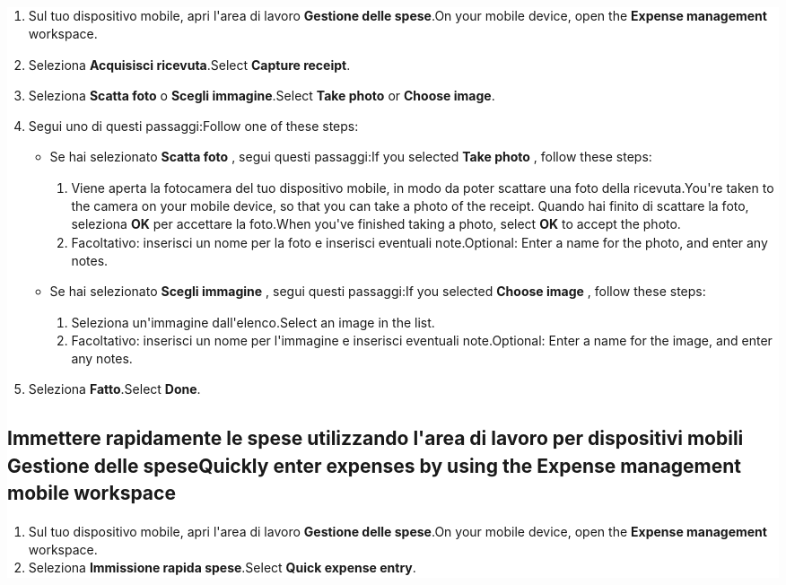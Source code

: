 1. <span data-ttu-id="8f3bd-166">Sul tuo dispositivo mobile, apri l'area di lavoro **Gestione delle spese**.</span><span class="sxs-lookup"><span data-stu-id="8f3bd-166">On your mobile device, open the **Expense management** workspace.</span></span>
2. <span data-ttu-id="8f3bd-167">Seleziona **Acquisisci ricevuta**.</span><span class="sxs-lookup"><span data-stu-id="8f3bd-167">Select **Capture receipt**.</span></span>
3. <span data-ttu-id="8f3bd-168">Seleziona **Scatta foto** o **Scegli immagine**.</span><span class="sxs-lookup"><span data-stu-id="8f3bd-168">Select **Take photo** or **Choose image**.</span></span>
4. <span data-ttu-id="8f3bd-169">Segui uno di questi passaggi:</span><span class="sxs-lookup"><span data-stu-id="8f3bd-169">Follow one of these steps:</span></span>

    - <span data-ttu-id="8f3bd-170">Se hai selezionato **Scatta foto** , segui questi passaggi:</span><span class="sxs-lookup"><span data-stu-id="8f3bd-170">If you selected **Take photo** , follow these steps:</span></span>

        1. <span data-ttu-id="8f3bd-171">Viene aperta la fotocamera del tuo dispositivo mobile, in modo da poter scattare una foto della ricevuta.</span><span class="sxs-lookup"><span data-stu-id="8f3bd-171">You're taken to the camera on your mobile device, so that you can take a photo of the receipt.</span></span> <span data-ttu-id="8f3bd-172">Quando hai finito di scattare la foto, seleziona **OK** per accettare la foto.</span><span class="sxs-lookup"><span data-stu-id="8f3bd-172">When you've finished taking a photo, select **OK** to accept the photo.</span></span>
        2. <span data-ttu-id="8f3bd-173">Facoltativo: inserisci un nome per la foto e inserisci eventuali note.</span><span class="sxs-lookup"><span data-stu-id="8f3bd-173">Optional: Enter a name for the photo, and enter any notes.</span></span>

    - <span data-ttu-id="8f3bd-174">Se hai selezionato **Scegli immagine** , segui questi passaggi:</span><span class="sxs-lookup"><span data-stu-id="8f3bd-174">If you selected **Choose image** , follow these steps:</span></span>

        1. <span data-ttu-id="8f3bd-175">Seleziona un'immagine dall'elenco.</span><span class="sxs-lookup"><span data-stu-id="8f3bd-175">Select an image in the list.</span></span>
        2. <span data-ttu-id="8f3bd-176">Facoltativo: inserisci un nome per l'immagine e inserisci eventuali note.</span><span class="sxs-lookup"><span data-stu-id="8f3bd-176">Optional: Enter a name for the image, and enter any notes.</span></span>

5. <span data-ttu-id="8f3bd-177">Seleziona **Fatto**.</span><span class="sxs-lookup"><span data-stu-id="8f3bd-177">Select **Done**.</span></span>

## <a name="quickly-enter-expenses-by-using-the-expense-management-mobile-workspace"></a><span data-ttu-id="8f3bd-178">Immettere rapidamente le spese utilizzando l'area di lavoro per dispositivi mobili Gestione delle spese</span><span class="sxs-lookup"><span data-stu-id="8f3bd-178">Quickly enter expenses by using the Expense management mobile workspace</span></span>
1. <span data-ttu-id="8f3bd-179">Sul tuo dispositivo mobile, apri l'area di lavoro **Gestione delle spese**.</span><span class="sxs-lookup"><span data-stu-id="8f3bd-179">On your mobile device, open the **Expense management** workspace.</span></span>
2. <span data-ttu-id="8f3bd-180">Seleziona **Immissione rapida spese**.</span><span class="sxs-lookup"><span data-stu-id="8f3bd-180">Select **Quick expense entry**.</span></span>